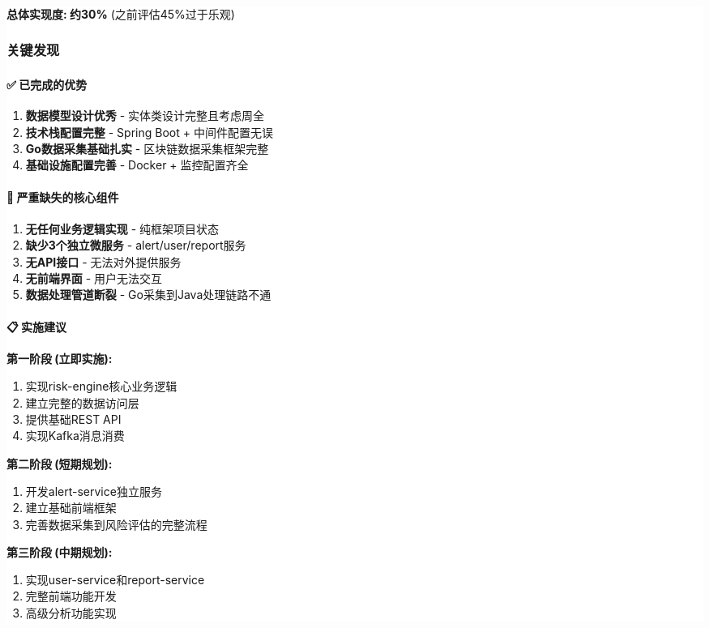 
**总体实现度: 约30%** (之前评估45%过于乐观)

### 关键发现

#### ✅ 已完成的优势
1. **数据模型设计优秀** - 实体类设计完整且考虑周全
2. **技术栈配置完整** - Spring Boot + 中间件配置无误
3. **Go数据采集基础扎实** - 区块链数据采集框架完整
4. **基础设施配置完善** - Docker + 监控配置齐全

#### 🔴 严重缺失的核心组件
1. **无任何业务逻辑实现** - 纯框架项目状态
2. **缺少3个独立微服务** - alert/user/report服务
3. **无API接口** - 无法对外提供服务
4. **无前端界面** - 用户无法交互
5. **数据处理管道断裂** - Go采集到Java处理链路不通

#### 📋 实施建议

**第一阶段 (立即实施):**
1. 实现risk-engine核心业务逻辑
2. 建立完整的数据访问层
3. 提供基础REST API
4. 实现Kafka消息消费

**第二阶段 (短期规划):**
1. 开发alert-service独立服务
2. 建立基础前端框架
3. 完善数据采集到风险评估的完整流程

**第三阶段 (中期规划):**
1. 实现user-service和report-service
2. 完整前端功能开发
3. 高级分析功能实现
